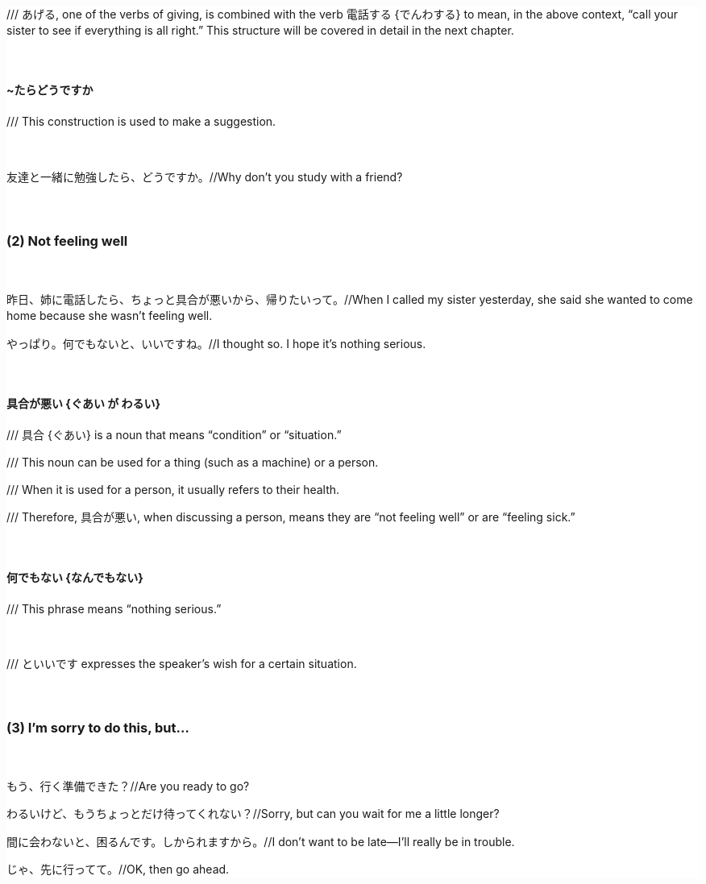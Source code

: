 /// あげる, one of the verbs of giving, is combined with the verb 電話する {でんわする} to mean, in the above context, “call your sister to see if everything is all right.” This structure will be covered in detail in the next chapter.

<br>

#### ~たらどうですか

/// This construction is used to make a suggestion.

<br>

友達と一緒に勉強したら、どうですか。//Why don’t you study with a friend?

<br>

### (2) Not feeling well

<br>

昨日、姉に電話したら、ちょっと具合が悪いから、帰りたいって。//When I called my sister yesterday, she said she wanted to come home because she wasn’t feeling well.

やっぱり。何でもないと、いいですね。//I thought so. I hope it’s nothing serious.

<br>

#### 具合が悪い {ぐあい が わるい}

/// 具合 {ぐあい} is a noun that means “condition” or “situation.”

/// This noun can be used for a thing (such as a machine) or a person.

/// When it is used for a person, it usually refers to their health.

/// Therefore, 具合が悪い, when discussing a person, means they are “not feeling well” or are “feeling sick.”

<br>

#### 何でもない {なんでもない}

/// This phrase means “nothing serious.”

<br>

/// といいです expresses the speaker’s wish for a certain situation.

<br>

### (3) I’m sorry to do this, but…

<br>

もう、行く準備できた？//Are you ready to go?

わるいけど、もうちょっとだけ待ってくれない？//Sorry, but can you wait for me a little longer?

間に会わないと、困るんです。しかられますから。//I don’t want to be late—I’ll really be in trouble.

じゃ、先に行ってて。//OK, then go ahead.
